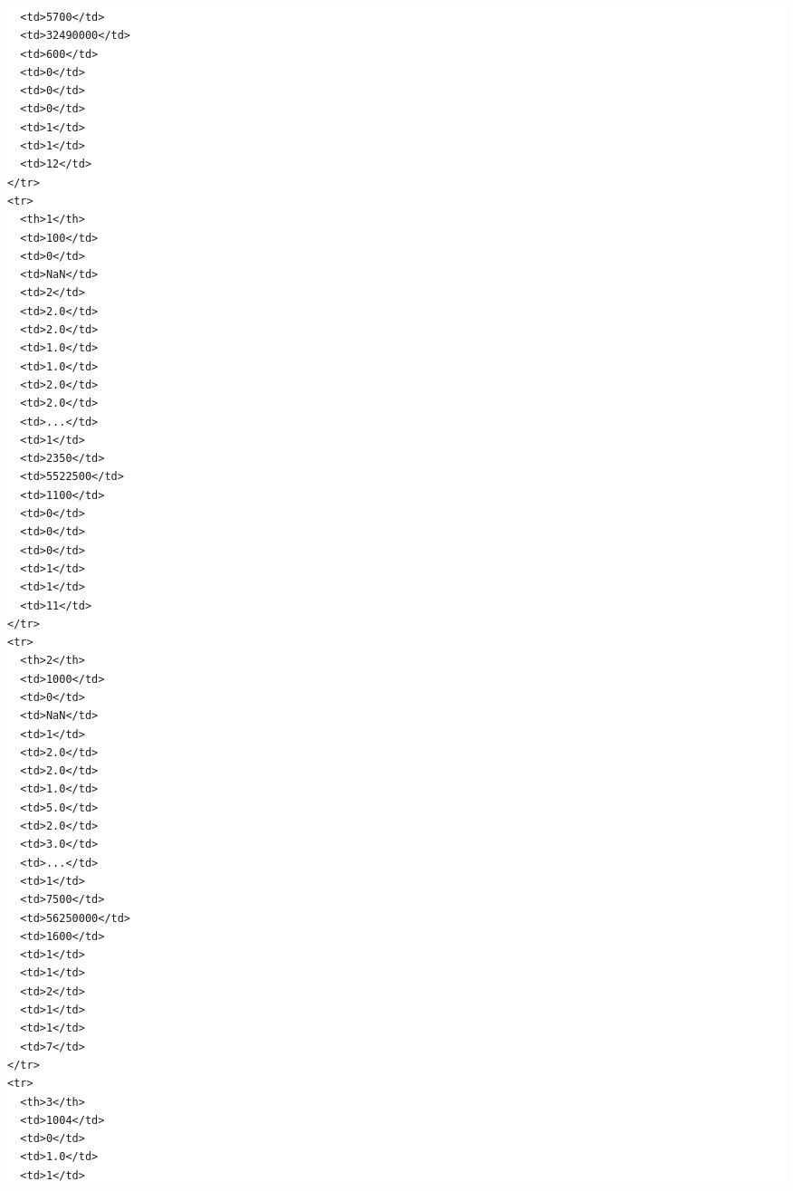       <td>5700</td>
      <td>32490000</td>
      <td>600</td>
      <td>0</td>
      <td>0</td>
      <td>0</td>
      <td>1</td>
      <td>1</td>
      <td>12</td>
    </tr>
    <tr>
      <th>1</th>
      <td>100</td>
      <td>0</td>
      <td>NaN</td>
      <td>2</td>
      <td>2.0</td>
      <td>2.0</td>
      <td>1.0</td>
      <td>1.0</td>
      <td>2.0</td>
      <td>2.0</td>
      <td>...</td>
      <td>1</td>
      <td>2350</td>
      <td>5522500</td>
      <td>1100</td>
      <td>0</td>
      <td>0</td>
      <td>0</td>
      <td>1</td>
      <td>1</td>
      <td>11</td>
    </tr>
    <tr>
      <th>2</th>
      <td>1000</td>
      <td>0</td>
      <td>NaN</td>
      <td>1</td>
      <td>2.0</td>
      <td>2.0</td>
      <td>1.0</td>
      <td>5.0</td>
      <td>2.0</td>
      <td>3.0</td>
      <td>...</td>
      <td>1</td>
      <td>7500</td>
      <td>56250000</td>
      <td>1600</td>
      <td>1</td>
      <td>1</td>
      <td>2</td>
      <td>1</td>
      <td>1</td>
      <td>7</td>
    </tr>
    <tr>
      <th>3</th>
      <td>1004</td>
      <td>0</td>
      <td>1.0</td>
      <td>1</td>